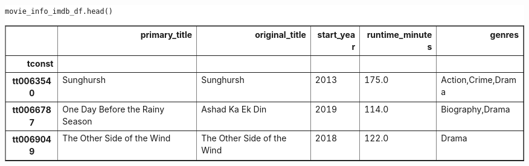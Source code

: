 
```python
movie_info_imdb_df.head()
```




<div>
<style scoped>
    .dataframe tbody tr th:only-of-type {
        vertical-align: middle;
    }

    .dataframe tbody tr th {
        vertical-align: top;
    }

    .dataframe thead th {
        text-align: right;
    }
</style>
<table border="1" class="dataframe">
  <thead>
    <tr style="text-align: right;">
      <th></th>
      <th>primary_title</th>
      <th>original_title</th>
      <th>start_year</th>
      <th>runtime_minutes</th>
      <th>genres</th>
    </tr>
    <tr>
      <th>tconst</th>
      <th></th>
      <th></th>
      <th></th>
      <th></th>
      <th></th>
    </tr>
  </thead>
  <tbody>
    <tr>
      <th>tt0063540</th>
      <td>Sunghursh</td>
      <td>Sunghursh</td>
      <td>2013</td>
      <td>175.0</td>
      <td>Action,Crime,Drama</td>
    </tr>
    <tr>
      <th>tt0066787</th>
      <td>One Day Before the Rainy Season</td>
      <td>Ashad Ka Ek Din</td>
      <td>2019</td>
      <td>114.0</td>
      <td>Biography,Drama</td>
    </tr>
    <tr>
      <th>tt0069049</th>
      <td>The Other Side of the Wind</td>
      <td>The Other Side of the Wind</td>
      <td>2018</td>
      <td>122.0</td>
      <td>Drama</td>
    </tr>
    <tr>